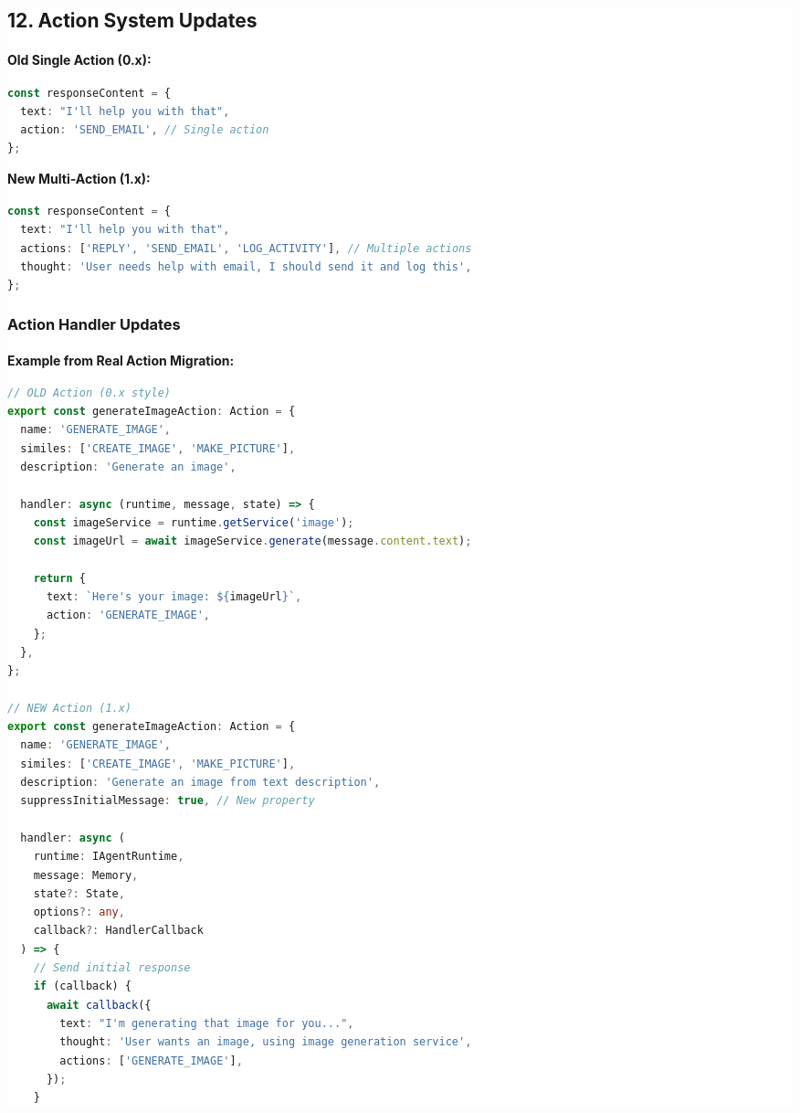 
## 12. Action System Updates

**Old Single Action (0.x):**

```typescript
const responseContent = {
  text: "I'll help you with that",
  action: 'SEND_EMAIL', // Single action
};
```

**New Multi-Action (1.x):**

```typescript
const responseContent = {
  text: "I'll help you with that",
  actions: ['REPLY', 'SEND_EMAIL', 'LOG_ACTIVITY'], // Multiple actions
  thought: 'User needs help with email, I should send it and log this',
};
```

### Action Handler Updates

**Example from Real Action Migration:**

```typescript
// OLD Action (0.x style)
export const generateImageAction: Action = {
  name: 'GENERATE_IMAGE',
  similes: ['CREATE_IMAGE', 'MAKE_PICTURE'],
  description: 'Generate an image',

  handler: async (runtime, message, state) => {
    const imageService = runtime.getService('image');
    const imageUrl = await imageService.generate(message.content.text);

    return {
      text: `Here's your image: ${imageUrl}`,
      action: 'GENERATE_IMAGE',
    };
  },
};

// NEW Action (1.x)
export const generateImageAction: Action = {
  name: 'GENERATE_IMAGE',
  similes: ['CREATE_IMAGE', 'MAKE_PICTURE'],
  description: 'Generate an image from text description',
  suppressInitialMessage: true, // New property

  handler: async (
    runtime: IAgentRuntime,
    message: Memory,
    state?: State,
    options?: any,
    callback?: HandlerCallback
  ) => {
    // Send initial response
    if (callback) {
      await callback({
        text: "I'm generating that image for you...",
        thought: 'User wants an image, using image generation service',
        actions: ['GENERATE_IMAGE'],
      });
    }
```